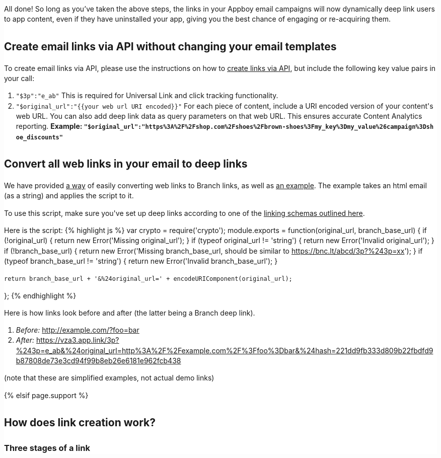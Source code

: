 All done! So long as you’ve taken the above steps, the links in your Appboy email campaigns will now dynamically deep link users to app content, even if they have uninstalled your app, giving you the best chance of engaging or re-acquiring them.

## Create email links via API without changing your email templates

To create email links via API, please use the instructions on how to [create links via API](/getting-started/creating-links/other-ways/#http-api), but include the following key value pairs in your call:

1. `"$3p":"e_ab"` This is required for Universal Link and click tracking functionality.
1. `"$original_url":"{{your web url URI encoded}}"` For each piece of content, include a URI encoded version of your content's web URL. You can also add deep link data as query parameters on that web URL. This ensures accurate Content Analytics reporting. **Example: `"$original_url":"https%3A%2F%2Fshop.com%2Fshoes%2Fbrown-shoes%3Fmy_key%3Dmy_value%26campaign%3Dshoe_discounts"`**

## Convert all web links in your email to deep links

We have provided [a way](/third-party-integrations/remote-deep-links/guide/) of easily converting web links to Branch links, as well as [an example](https://gist.github.com/derrickstaten/f9b1e72e506f79628ab9127dd114dd83#file-sendgrid-demo-js). The example takes an html email (as a string) and applies the script to it.

To use this script, make sure you've set up deep links according to one of the [linking schemas outlined here](/third-party-integrations/appboy-with-sendgrid/setup/#set-up-deep-linking-for-email).

Here is the script:
{% highlight js %}
var crypto = require('crypto');
module.exports = function(original_url, branch_base_url) {
    if (!original_url) { return new Error('Missing original_url'); }
    if (typeof original_url != 'string') { return new Error('Invalid original_url'); }
    if (!branch_base_url) { return new Error('Missing branch_base_url, should be similar to https://bnc.lt/abcd/3p?%243p=xx'); }
    if (typeof branch_base_url != 'string') { return new Error('Invalid branch_base_url'); }

    return branch_base_url + '&%24original_url=' + encodeURIComponent(original_url);
};
{% endhighlight %}

Here is how links look before and after (the latter being a Branch deep link).

1. *Before:* http://example.com/?foo=bar
2. *After:* https://vza3.app.link/3p?%243p=e_ab&%24original_url=http%3A%2F%2Fexample.com%2F%3Ffoo%3Dbar&%24hash=221dd9fb333d809b22fbdfd9b87808de73e3cd94f99b8eb26e6181e962fcb438

(note that these are simplified examples, not actual demo links)

{% elsif page.support %}

## How does link creation work?

### Three stages of a link
